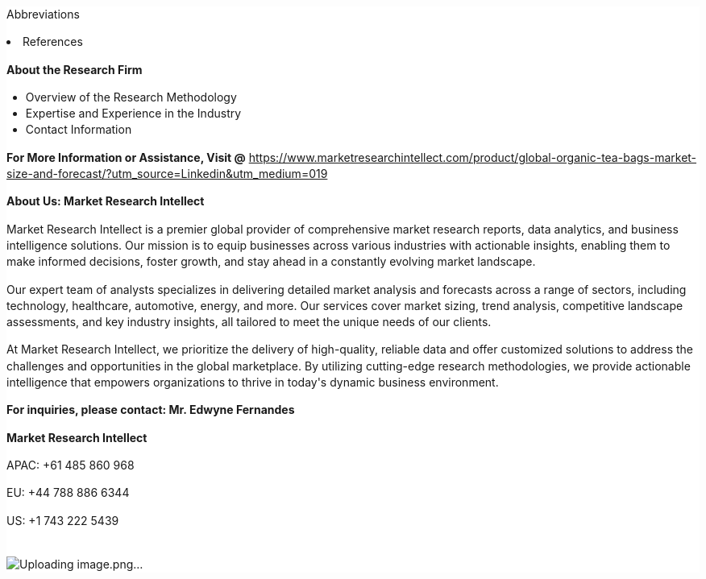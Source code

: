 Abbreviations</li><li>References</li></ul><p><strong>About the Research Firm</strong></p><ul><li>Overview of the Research Methodology</li><li>Expertise and Experience in the Industry</li><li>Contact Information</li></ul></div><div class="article-main__content" data-test-id="publishing-text-block"><p><span class="font-[700]"><strong>For More Information or Assistance, Visit @</strong>&nbsp;<a href="https://www.marketresearchintellect.com/product/global-organic-tea-bags-market-size-and-forecast/?utm_source=Linkedin&utm_medium=019">https://www.marketresearchintellect.com/product/global-organic-tea-bags-market-size-and-forecast/?utm_source=Linkedin&utm_medium=019</a></span></p><p><strong>About Us: Market Research Intellect</strong></p><p>Market Research Intellect is a premier global provider of comprehensive market research reports, data analytics, and business intelligence solutions. Our mission is to equip businesses across various industries with actionable insights, enabling them to make informed decisions, foster growth, and stay ahead in a constantly evolving market landscape.</p><p>Our expert team of analysts specializes in delivering detailed market analysis and forecasts across a range of sectors, including technology, healthcare, automotive, energy, and more. Our services cover market sizing, trend analysis, competitive landscape assessments, and key industry insights, all tailored to meet the unique needs of our clients.</p><p>At Market Research Intellect, we prioritize the delivery of high-quality, reliable data and offer customized solutions to address the challenges and opportunities in the global marketplace. By utilizing cutting-edge research methodologies, we provide actionable intelligence that empowers organizations to thrive in today's dynamic business environment.</p><p><strong>For inquiries, please contact: Mr. Edwyne Fernandes</strong></p><p><strong>Market Research Intellect</strong></p><p>APAC: +61 485 860 968</p><p>EU: +44 788 886 6344</p><p>US: +1 743 222 5439</p></div><div class="article-main__content" data-test-id="publishing-text-block">&nbsp;</div>
![Uploading image.png…]()
